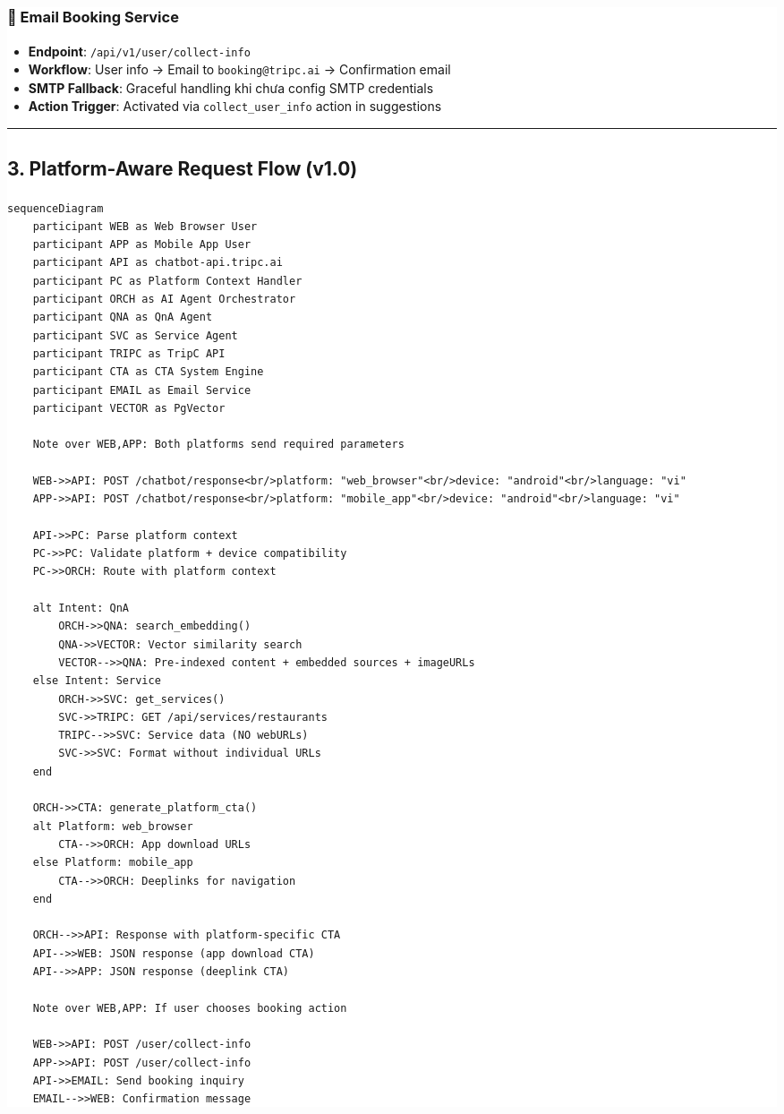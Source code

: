 ### 📧 Email Booking Service

- **Endpoint**: `/api/v1/user/collect-info`
- **Workflow**: User info → Email to `booking@tripc.ai` → Confirmation email
- **SMTP Fallback**: Graceful handling khi chưa config SMTP credentials
- **Action Trigger**: Activated via `collect_user_info` action in suggestions

---

## 3. Platform-Aware Request Flow (v1.0)

```mermaid
sequenceDiagram
    participant WEB as Web Browser User
    participant APP as Mobile App User
    participant API as chatbot-api.tripc.ai
    participant PC as Platform Context Handler
    participant ORCH as AI Agent Orchestrator
    participant QNA as QnA Agent
    participant SVC as Service Agent
    participant TRIPC as TripC API
    participant CTA as CTA System Engine
    participant EMAIL as Email Service
    participant VECTOR as PgVector

    Note over WEB,APP: Both platforms send required parameters
    
    WEB->>API: POST /chatbot/response<br/>platform: "web_browser"<br/>device: "android"<br/>language: "vi"
    APP->>API: POST /chatbot/response<br/>platform: "mobile_app"<br/>device: "android"<br/>language: "vi"
    
    API->>PC: Parse platform context
    PC->>PC: Validate platform + device compatibility
    PC->>ORCH: Route with platform context
    
    alt Intent: QnA
        ORCH->>QNA: search_embedding()
        QNA->>VECTOR: Vector similarity search
        VECTOR-->>QNA: Pre-indexed content + embedded sources + imageURLs
    else Intent: Service
        ORCH->>SVC: get_services()
        SVC->>TRIPC: GET /api/services/restaurants
        TRIPC-->>SVC: Service data (NO webURLs)
        SVC->>SVC: Format without individual URLs
    end
    
    ORCH->>CTA: generate_platform_cta()
    alt Platform: web_browser
        CTA-->>ORCH: App download URLs
    else Platform: mobile_app  
        CTA-->>ORCH: Deeplinks for navigation
    end
    
    ORCH-->>API: Response with platform-specific CTA
    API-->>WEB: JSON response (app download CTA)
    API-->>APP: JSON response (deeplink CTA)
    
    Note over WEB,APP: If user chooses booking action
    
    WEB->>API: POST /user/collect-info
    APP->>API: POST /user/collect-info
    API->>EMAIL: Send booking inquiry
    EMAIL-->>WEB: Confirmation message
```